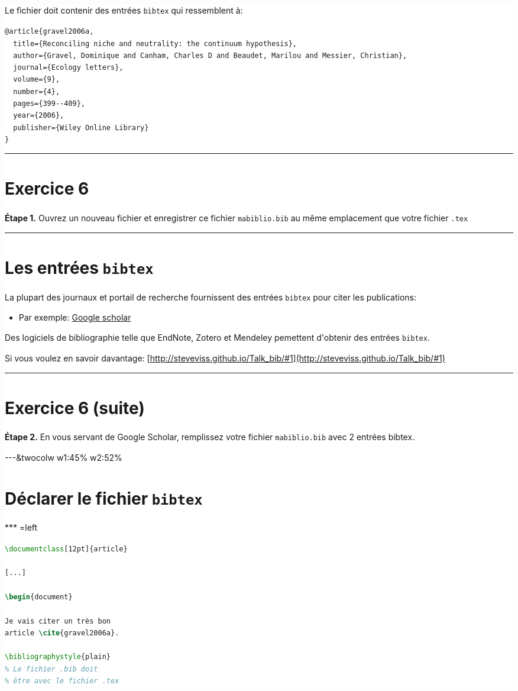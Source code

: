 Le fichier doit contenir des entrées `bibtex` qui ressemblent à:

```tex
@article{gravel2006a,
  title={Reconciling niche and neutrality: the continuum hypothesis},
  author={Gravel, Dominique and Canham, Charles D and Beaudet, Marilou and Messier, Christian},
  journal={Ecology letters},
  volume={9},
  number={4},
  pages={399--409},
  year={2006},
  publisher={Wiley Online Library}
}
```

---

# Exercice 6

**Étape 1.** Ouvrez un nouveau fichier et enregistrer ce fichier `mabiblio.bib` au même emplacement que votre fichier `.tex`

---

# Les entrées `bibtex`

La plupart des journaux et portail de recherche fournissent des entrées `bibtex` pour citer les publications:

- Par exemple: [Google scholar](https://scholar.google.fr/scholar?q=Dominique+Gravel&btnG=&hl=en&as_sdt=0%2C5)

Des logiciels de bibliographie telle que EndNote, Zotero et Mendeley pemettent d'obtenir des entrées `bibtex`.

Si vous voulez en savoir davantage: [http://steveviss.github.io/Talk_bib/#1](http://steveviss.github.io/Talk_bib/#1)

---

# Exercice 6 (suite)

**Étape 2.** En vous servant de Google Scholar, remplissez votre fichier `mabiblio.bib` avec 2 entrées bibtex.


---&twocolw w1:45% w2:52%

# Déclarer le fichier `bibtex`

*** =left

```tex
\documentclass[12pt]{article}

[...]

\begin{document}

Je vais citer un très bon
article \cite{gravel2006a}.

\bibliographystyle{plain}
% Le fichier .bib doit
% être avec le fichier .tex
```